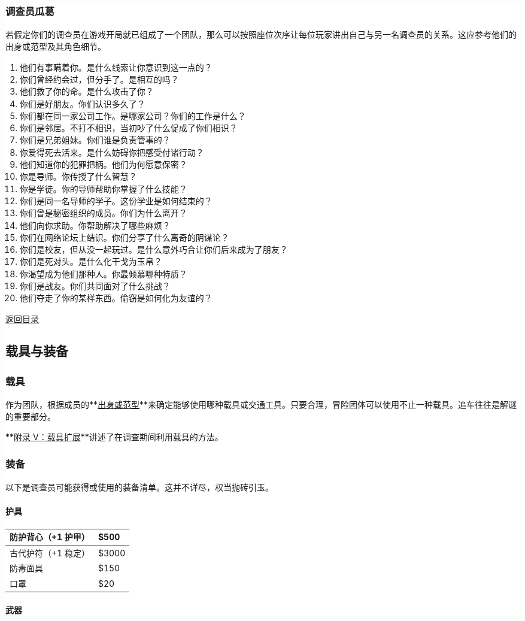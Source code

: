 
### 调查员瓜葛

若假定你们的调查员在游戏开局就已组成了一个团队，那么可以按照座位次序让每位玩家讲出自己与另一名调查员的关系。这应参考他们的出身或范型及其角色细节。

1. 他们有事瞒着你。是什么线索让你意识到这一点的？
2. 你们曾经约会过，但分手了。是相互的吗？
3. 他们救了你的命。是什么攻击了你？
4. 你们是好朋友。你们认识多久了？
5. 你们都在同一家公司工作。是哪家公司？你们的工作是什么？
6. 你们是邻居。不打不相识，当初吵了什么促成了你们相识？
7. 你们是兄弟姐妹。你们谁是负责管事的？
8. 你爱得死去活来。是什么妨碍你把感受付诸行动？
9. 他们知道你的犯罪把柄。他们为何愿意保密？
10. 你是导师。你传授了什么智慧？
11. 你是学徒。你的导师帮助你掌握了什么技能？
12. 你们是同一名导师的学子。这份学业是如何结束的？
13. 你们曾是秘密组织的成员。你们为什么离开？
14. 他们向你求助。你帮助解决了哪些麻烦？
15. 你们在网络论坛上结识。你们分享了什么离奇的阴谋论？
16. 你们是校友，但从没一起玩过。是什么意外巧合让你们后来成为了朋友？
17. 你们是死对头。是什么化干戈为玉帛？
18. 你渴望成为他们那种人。你最倾慕哪种特质？
19. 你们是战友。你们共同面对了什么挑战？
20. 他们夺走了你的某样东西。偷窃是如何化为友谊的？

[返回目录](#目录)

<p></p>

## 载具与装备

### 载具

作为团队，根据成员的**[出身或范型](#出身)**来确定能够使用哪种载具或交通工具。只要合理，冒险团体可以使用不止一种载具。追车往往是解谜的重要部分。

**[附录 V：载具扩展](#附录-V载具扩展)**讲述了在调查期间利用载具的方法。

### 装备

以下是调查员可能获得或使用的装备清单。这并不详尽，权当抛砖引玉。

#### 护具

| 防护背心（+1 护甲） | $500  |
| :------------------ | :---- |
| 古代护符（+1 稳定） | $3000 |
| 防毒面具            | $150  |
| 口罩                | $20   |

#### 武器
